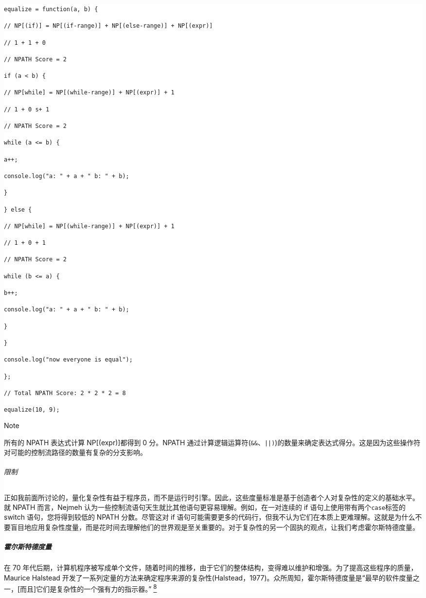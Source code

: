 `equalize = function(a, b) {`

`// NP[(if)] = NP[(if-range)] + NP[(else-range)] + NP[(expr)]`

`// 1 + 1 + 0`

`// NPATH Score = 2`

`if (a < b) {`

`// NP[while] = NP[(while-range)] + NP[(expr)] + 1`

`// 1 + 0 s+ 1`

`// NPATH Score = 2`

`while (a <= b) {`

`a++;`

`console.log("a: " + a + " b: " + b);`

`}`

`} else {`

`// NP[while] = NP[(while-range)] + NP[(expr)] + 1`

`// 1 + 0 + 1`

`// NPATH Score = 2`

`while (b <= a) {`

`b++;`

`console.log("a: " + a + " b: " + b);`

`}`

`}`

`console.log("now everyone is equal");`

`};`

`// Total NPATH Score: 2 * 2 * 2 = 8`

`equalize(10, 9);`

Note

所有的 NPATH 表达式计算 NP[(expr)]都得到 0 分。NPATH 通过计算逻辑运算符(`&&`、`||)`)的数量来确定表达式得分。这是因为这些操作符对可能的控制流路径的数量有复杂的分支影响。

###### 限制

正如我前面所讨论的，量化复杂性有益于程序员，而不是运行时引擎。因此，这些度量标准是基于创造者个人对复杂性的定义的基础水平。就 NPATH 而言，Nejmeh 认为一些控制流语句天生就比其他语句更容易理解。例如，在一对连续的 if 语句上使用带有两个`case`标签的 switch 语句，您将得到较低的 NPATH 分数。尽管这对 if 语句可能需要更多的代码行，但我不认为它们在本质上更难理解。这就是为什么不要盲目地应用复杂性度量，而是花时间去理解他们的世界观是至关重要的。对于复杂性的另一个固执的观点，让我们考虑霍尔斯特德度量。

##### 霍尔斯特德度量

在 70 年代后期，计算机程序被写成单个文件，随着时间的推移，由于它们的整体结构，变得难以维护和增强。为了提高这些程序的质量，Maurice Halstead 开发了一系列定量的方法来确定程序来源的复杂性(Halstead，1977)。众所周知，霍尔斯特德度量是“最早的软件度量之一，[而且]它们是复杂性的一个强有力的指示器。” [<sup>8</sup>](#Fn8)
